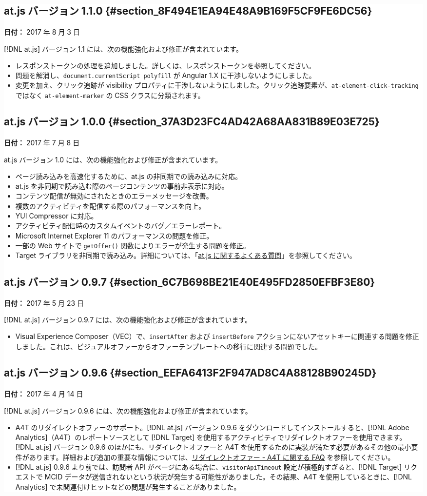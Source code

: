 ## at.js バージョン 1.1.0 {#section_8F494E1EA94E48A9B169F5CF9FE6DC56}

**日付：** 2017 年 8 月 3 日

[!DNL at.js] バージョン 1.1 には、次の機能強化および修正が含まれています。

* レスポンストークンの処理を追加しました。詳しくは、[レスポンストークン](/help/administrating-target/response-tokens.md#concept_2B21B222F6A344D68CA5929817E836C4)を参照してください。
* 問題を解消し、`document.currentScript polyfill` が Angular 1.X に干渉しないようにしました。
* 変更を加え、クリック追跡が visibility プロパティに干渉しないようにしました。クリック追跡要素が、`at-element-click-tracking` ではなく `at-element-marker` の CSS クラスに分類されます。

## at.js バージョン 1.0.0 {#section_37A3D23FC4AD42A68AA831B89E03E725}

**日付：** 2017 年 7 月 8 日

at.js バージョン 1.0 には、次の機能強化および修正が含まれています。

* ページ読み込みを高速化するために、at.js の非同期での読み込みに対応。
* at.js を非同期で読み込む際のページコンテンツの事前非表示に対応。
* コンテンツ配信が無効にされたときのエラーメッセージを改善。
* 複数のアクティビティを配信する際のパフォーマンスを向上。
* YUI Compressor に対応。
* アクティビティ配信時のカスタムイベントのバグ／エラーレポート。
* Microsoft Internet Explorer 11 のパフォーマンスの問題を修正。
* 一部の Web サイトで `getOffer()` 関数によりエラーが発生する問題を修正。
* Target ライブラリを非同期で読み込み。詳細については、「[at.js に関するよくある質問](/help/c-implementing-target/c-implementing-target-for-client-side-web/c-target-atjs-faq/target-atjs-faq.md#concept_D6EFE8D84A06476DB5ABD494D7E8C769)」を参照してください。

## at.js バージョン 0.9.7 {#section_6C7B698BE21E40E495FD2850EFBF3E80}

**日付：** 2017 年 5 月 23 日

[!DNL at.js] バージョン 0.9.7 には、次の機能強化および修正が含まれています。

* Visual Experience Composer（VEC）で、`insertAfter` および `insertBefore` アクションにないアセットキーに関連する問題を修正しました。これは、ビジュアルオファーからオファーテンプレートへの移行に関連する問題でした。

## at.js バージョン 0.9.6 {#section_EEFA6413F2F947AD8C4A88128B90245D}

**日付：** 2017 年 4 月 14 日

[!DNL at.js] バージョン 0.9.6 には、次の機能強化および修正が含まれています。

* A4T のリダイレクトオファーのサポート。[!DNL at.js] バージョン 0.9.6 をダウンロードしてインストールすると、[!DNL Adobe Analytics]（A4T）のレポートソースとして [!DNL Target] を使用するアクティビティでリダイレクトオファーを使用できます。[!DNL at.js] バージョン 0.9.6 のほかにも、リダイレクトオファーと A4T を使用するために実装が満たす必要があるその他の最小要件があります。詳細および追加の重要な情報については、[リダイレクトオファー - A4T に関する FAQ](/help/c-integrating-target-with-mac/a4t/r-a4t-faq/a4t-faq-redirect-offers.md#concept_21BF213F10E1414A9DCD4A98AF207905) を参照してください。
* [!DNL at.js] 0.9.6 より前では、訪問者 API がページにある場合に、`visitorApiTimeout` 設定が積極的すぎると、[!DNL Target] リクエストで MCID データが送信されないという状況が発生する可能性がありました。その結果、A4T を使用しているときに、[!DNL Analytics] で未関連付けヒットなどの問題が発生することがありました。
